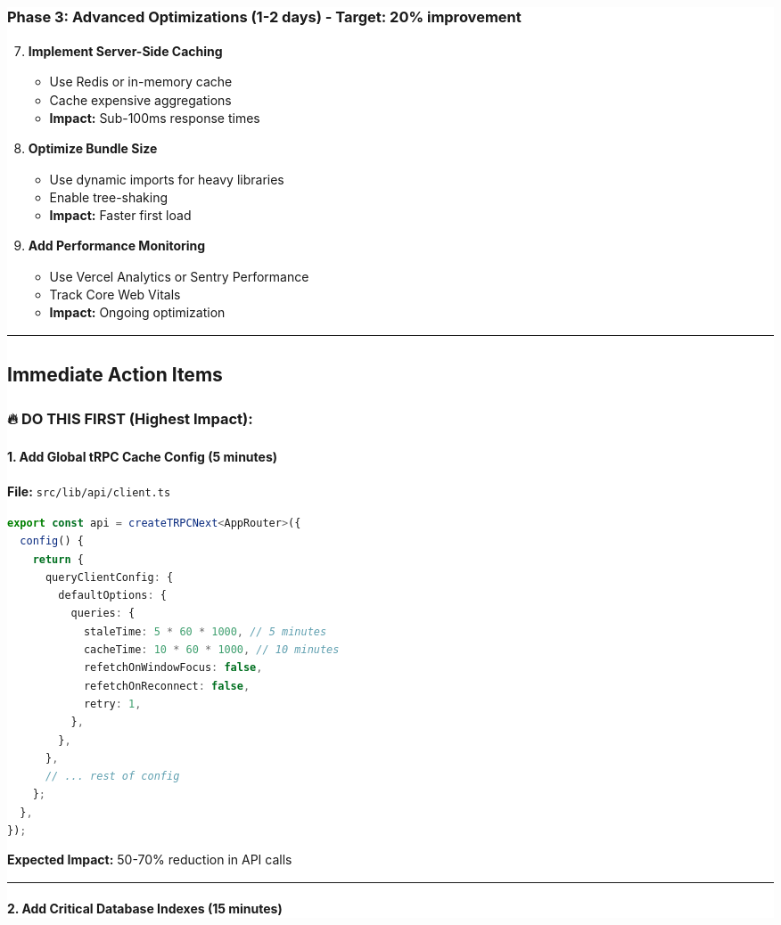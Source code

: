 ### Phase 3: Advanced Optimizations (1-2 days) - Target: 20% improvement

7. **Implement Server-Side Caching**
   - Use Redis or in-memory cache
   - Cache expensive aggregations
   - **Impact:** Sub-100ms response times

8. **Optimize Bundle Size**
   - Use dynamic imports for heavy libraries
   - Enable tree-shaking
   - **Impact:** Faster first load

9. **Add Performance Monitoring**
   - Use Vercel Analytics or Sentry Performance
   - Track Core Web Vitals
   - **Impact:** Ongoing optimization

---

## Immediate Action Items

### 🔥 DO THIS FIRST (Highest Impact):

#### 1. Add Global tRPC Cache Config (5 minutes)

**File:** `src/lib/api/client.ts`

```typescript
export const api = createTRPCNext<AppRouter>({
  config() {
    return {
      queryClientConfig: {
        defaultOptions: {
          queries: {
            staleTime: 5 * 60 * 1000, // 5 minutes
            cacheTime: 10 * 60 * 1000, // 10 minutes
            refetchOnWindowFocus: false,
            refetchOnReconnect: false,
            retry: 1,
          },
        },
      },
      // ... rest of config
    };
  },
});
```

**Expected Impact:** 50-70% reduction in API calls

---

#### 2. Add Critical Database Indexes (15 minutes)

